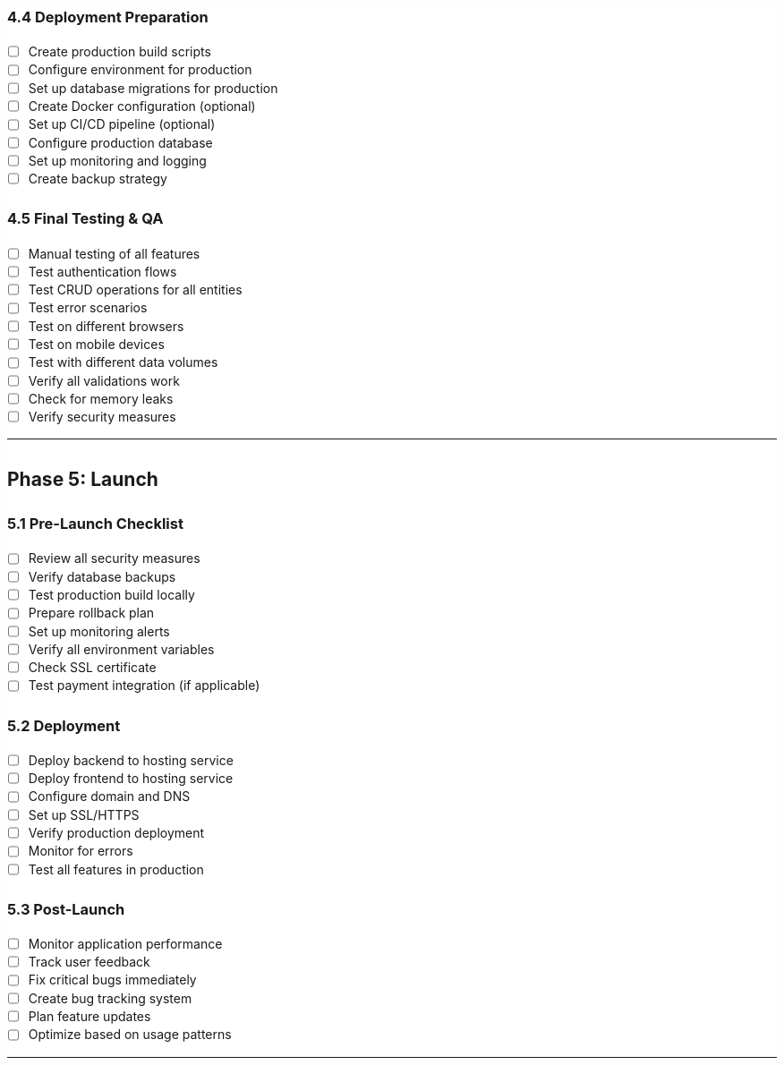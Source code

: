 ### 4.4 Deployment Preparation
- [ ] Create production build scripts
- [ ] Configure environment for production
- [ ] Set up database migrations for production
- [ ] Create Docker configuration (optional)
- [ ] Set up CI/CD pipeline (optional)
- [ ] Configure production database
- [ ] Set up monitoring and logging
- [ ] Create backup strategy

### 4.5 Final Testing & QA
- [ ] Manual testing of all features
- [ ] Test authentication flows
- [ ] Test CRUD operations for all entities
- [ ] Test error scenarios
- [ ] Test on different browsers
- [ ] Test on mobile devices
- [ ] Test with different data volumes
- [ ] Verify all validations work
- [ ] Check for memory leaks
- [ ] Verify security measures

---

## Phase 5: Launch

### 5.1 Pre-Launch Checklist
- [ ] Review all security measures
- [ ] Verify database backups
- [ ] Test production build locally
- [ ] Prepare rollback plan
- [ ] Set up monitoring alerts
- [ ] Verify all environment variables
- [ ] Check SSL certificate
- [ ] Test payment integration (if applicable)

### 5.2 Deployment
- [ ] Deploy backend to hosting service
- [ ] Deploy frontend to hosting service
- [ ] Configure domain and DNS
- [ ] Set up SSL/HTTPS
- [ ] Verify production deployment
- [ ] Monitor for errors
- [ ] Test all features in production

### 5.3 Post-Launch
- [ ] Monitor application performance
- [ ] Track user feedback
- [ ] Fix critical bugs immediately
- [ ] Create bug tracking system
- [ ] Plan feature updates
- [ ] Optimize based on usage patterns

---